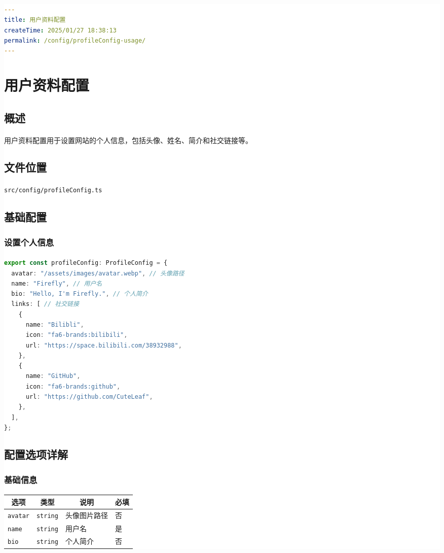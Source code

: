 ```yaml
---
title: 用户资料配置
createTime: 2025/01/27 18:38:13
permalink: /config/profileConfig-usage/
---
```

# 用户资料配置

## 概述

用户资料配置用于设置网站的个人信息，包括头像、姓名、简介和社交链接等。

## 文件位置

```
src/config/profileConfig.ts
```

## 基础配置

### 设置个人信息

```typescript
export const profileConfig: ProfileConfig = {
  avatar: "/assets/images/avatar.webp", // 头像路径
  name: "Firefly", // 用户名
  bio: "Hello, I'm Firefly.", // 个人简介
  links: [ // 社交链接
    {
      name: "Bilibli",
      icon: "fa6-brands:bilibili",
      url: "https://space.bilibili.com/38932988",
    },
    {
      name: "GitHub",
      icon: "fa6-brands:github",
      url: "https://github.com/CuteLeaf",
    },
  ],
};
```

## 配置选项详解

### 基础信息

| 选项 | 类型 | 说明 | 必填 |
|------|------|------|------|
| `avatar` | `string` | 头像图片路径 | 否 |
| `name` | `string` | 用户名 | 是 |
| `bio` | `string` | 个人简介 | 否 |
